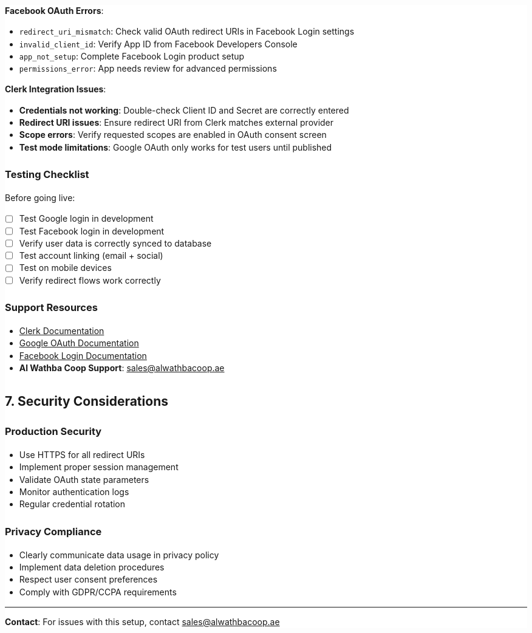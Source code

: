 **Facebook OAuth Errors**:
- `redirect_uri_mismatch`: Check valid OAuth redirect URIs in Facebook Login settings
- `invalid_client_id`: Verify App ID from Facebook Developers Console
- `app_not_setup`: Complete Facebook Login product setup
- `permissions_error`: App needs review for advanced permissions

**Clerk Integration Issues**:
- **Credentials not working**: Double-check Client ID and Secret are correctly entered
- **Redirect URI issues**: Ensure redirect URI from Clerk matches external provider
- **Scope errors**: Verify requested scopes are enabled in OAuth consent screen
- **Test mode limitations**: Google OAuth only works for test users until published

### Testing Checklist
Before going live:
- [ ] Test Google login in development
- [ ] Test Facebook login in development
- [ ] Verify user data is correctly synced to database
- [ ] Test account linking (email + social)
- [ ] Test on mobile devices
- [ ] Verify redirect flows work correctly

### Support Resources
- [Clerk Documentation](https://clerk.com/docs)
- [Google OAuth Documentation](https://developers.google.com/identity/protocols/oauth2)
- [Facebook Login Documentation](https://developers.facebook.com/docs/facebook-login/)
- **Al Wathba Coop Support**: sales@alwathbacoop.ae

## 7. Security Considerations

### Production Security
- Use HTTPS for all redirect URIs
- Implement proper session management
- Validate OAuth state parameters
- Monitor authentication logs
- Regular credential rotation

### Privacy Compliance
- Clearly communicate data usage in privacy policy
- Implement data deletion procedures
- Respect user consent preferences
- Comply with GDPR/CCPA requirements

---

**Contact**: For issues with this setup, contact sales@alwathbacoop.ae